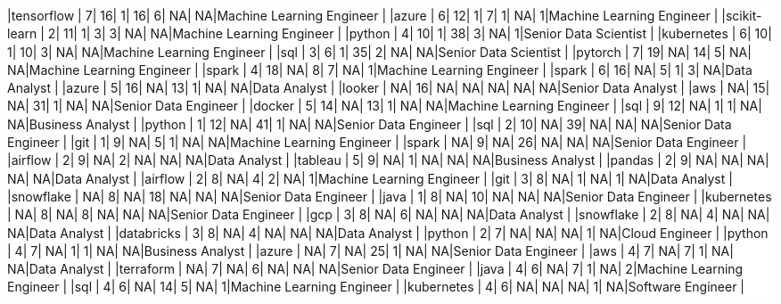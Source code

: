 |tensorflow   |    7|    16|      1|     16|      6|     NA|     NA|Machine Learning Engineer |
|azure        |    6|    12|      1|      7|      1|     NA|      1|Machine Learning Engineer |
|scikit-learn |    2|    11|      1|      3|      3|     NA|     NA|Machine Learning Engineer |
|python       |    4|    10|      1|     38|      3|     NA|      1|Senior Data Scientist     |
|kubernetes   |    6|    10|      1|     10|      3|     NA|     NA|Machine Learning Engineer |
|sql          |    3|     6|      1|     35|      2|     NA|     NA|Senior Data Scientist     |
|pytorch      |    7|    19|     NA|     14|      5|     NA|     NA|Machine Learning Engineer |
|spark        |    4|    18|     NA|      8|      7|     NA|      1|Machine Learning Engineer |
|spark        |    6|    16|     NA|      5|      1|      3|     NA|Data Analyst              |
|azure        |    5|    16|     NA|     13|      1|     NA|     NA|Data Analyst              |
|looker       |   NA|    16|     NA|     NA|     NA|     NA|     NA|Senior Data Analyst       |
|aws          |   NA|    15|     NA|     31|      1|     NA|     NA|Senior Data Engineer      |
|docker       |    5|    14|     NA|     13|      1|     NA|     NA|Machine Learning Engineer |
|sql          |    9|    12|     NA|      1|      1|     NA|     NA|Business Analyst          |
|python       |    1|    12|     NA|     41|      1|     NA|     NA|Senior Data Engineer      |
|sql          |    2|    10|     NA|     39|     NA|     NA|     NA|Senior Data Engineer      |
|git          |    1|     9|     NA|      5|      1|     NA|     NA|Machine Learning Engineer |
|spark        |   NA|     9|     NA|     26|     NA|     NA|     NA|Senior Data Engineer      |
|airflow      |    2|     9|     NA|      2|     NA|     NA|     NA|Data Analyst              |
|tableau      |    5|     9|     NA|      1|     NA|     NA|     NA|Business Analyst          |
|pandas       |    2|     9|     NA|     NA|     NA|     NA|     NA|Data Analyst              |
|airflow      |    2|     8|     NA|      4|      2|     NA|      1|Machine Learning Engineer |
|git          |    3|     8|     NA|      1|     NA|      1|     NA|Data Analyst              |
|snowflake    |   NA|     8|     NA|     18|     NA|     NA|     NA|Senior Data Engineer      |
|java         |    1|     8|     NA|     10|     NA|     NA|     NA|Senior Data Engineer      |
|kubernetes   |   NA|     8|     NA|      8|     NA|     NA|     NA|Senior Data Engineer      |
|gcp          |    3|     8|     NA|      6|     NA|     NA|     NA|Data Analyst              |
|snowflake    |    2|     8|     NA|      4|     NA|     NA|     NA|Data Analyst              |
|databricks   |    3|     8|     NA|      4|     NA|     NA|     NA|Data Analyst              |
|python       |    2|     7|     NA|     NA|     NA|      1|     NA|Cloud Engineer            |
|python       |    4|     7|     NA|      1|      1|     NA|     NA|Business Analyst          |
|azure        |   NA|     7|     NA|     25|      1|     NA|     NA|Senior Data Engineer      |
|aws          |    4|     7|     NA|      7|      1|     NA|     NA|Data Analyst              |
|terraform    |   NA|     7|     NA|      6|     NA|     NA|     NA|Senior Data Engineer      |
|java         |    4|     6|     NA|      7|      1|     NA|      2|Machine Learning Engineer |
|sql          |    4|     6|     NA|     14|      5|     NA|      1|Machine Learning Engineer |
|kubernetes   |    4|     6|     NA|     NA|     NA|      1|     NA|Software Engineer         |